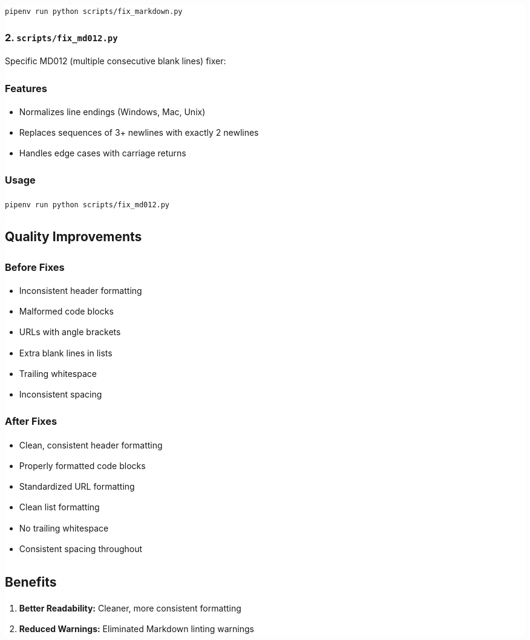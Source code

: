 ```bash
pipenv run python scripts/fix_markdown.py
```

### 2. `scripts/fix_md012.py`

Specific MD012 (multiple consecutive blank lines) fixer:

### Features

- Normalizes line endings (Windows, Mac, Unix)

- Replaces sequences of 3+ newlines with exactly 2 newlines

- Handles edge cases with carriage returns

### Usage

```bash
pipenv run python scripts/fix_md012.py
```

## Quality Improvements

### Before Fixes

- Inconsistent header formatting

- Malformed code blocks

- URLs with angle brackets

- Extra blank lines in lists

- Trailing whitespace

- Inconsistent spacing

### After Fixes

- Clean, consistent header formatting

- Properly formatted code blocks

- Standardized URL formatting

- Clean list formatting

- No trailing whitespace

- Consistent spacing throughout

## Benefits

1. **Better Readability:** Cleaner, more consistent formatting

2. **Reduced Warnings:** Eliminated Markdown linting warnings
